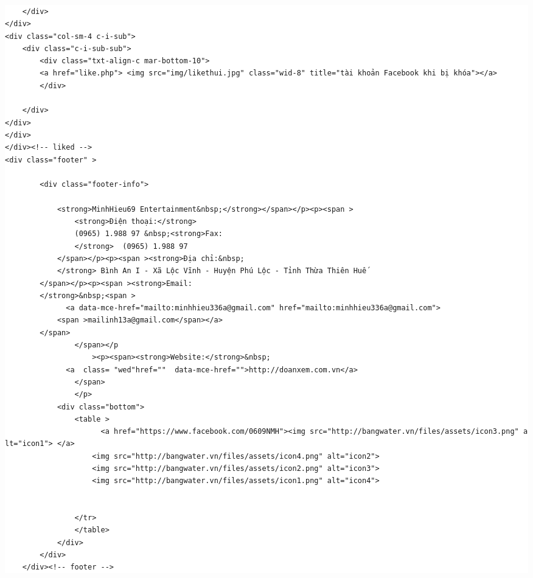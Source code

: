         </div>
    </div>
    <div class="col-sm-4 c-i-sub">
        <div class="c-i-sub-sub">
            <div class="txt-align-c mar-bottom-10">
            <a href="like.php"> <img src="img/likethui.jpg" class="wid-8" title="tài khoản Facebook khi bị khóa"></a>  
            </div>
           
        </div>
    </div>
    </div>
    </div><!-- liked -->
    <div class="footer" >
       
            <div class="footer-info"> 
        
                <strong>MinhHieu69 Entertainment&nbsp;</strong></span></p><p><span >
                    <strong>Điện thoại:</strong> 
                    (0965) 1.988 97 &nbsp;<strong>Fax:
                    </strong>  (0965) 1.988 97
                </span></p><p><span ><strong>Địa chỉ:&nbsp;
                </strong> Bình An I - Xã Lộc Vĩnh - Huyện Phú Lộc - Tỉnh Thừa Thiên Huế
            </span></p><p><span ><strong>Email:
            </strong>&nbsp;<span >
                  <a data-mce-href="mailto:minhhieu336a@gmail.com" href="mailto:minhhieu336a@gmail.com">
                <span >mailinh13a@gmail.com</span></a>
            </span>
                    </span></p
                        ><p><span><strong>Website:</strong>&nbsp;
                  <a  class= "wed"href=""  data-mce-href="">http://doanxem.com.vn</a>
                    </span>
                    </p>
                <div class="bottom">
                    <table >
                          <a href="https://www.facebook.com/0609NMH"><img src="http://bangwater.vn/files/assets/icon3.png" alt="icon1"> </a>
                        <img src="http://bangwater.vn/files/assets/icon4.png" alt="icon2">
                        <img src="http://bangwater.vn/files/assets/icon2.png" alt="icon3">
                        <img src="http://bangwater.vn/files/assets/icon1.png" alt="icon4">
                
                
                    </tr>
                    </table>
                </div>
            </div>
        </div><!-- footer -->
</body>
</html>
